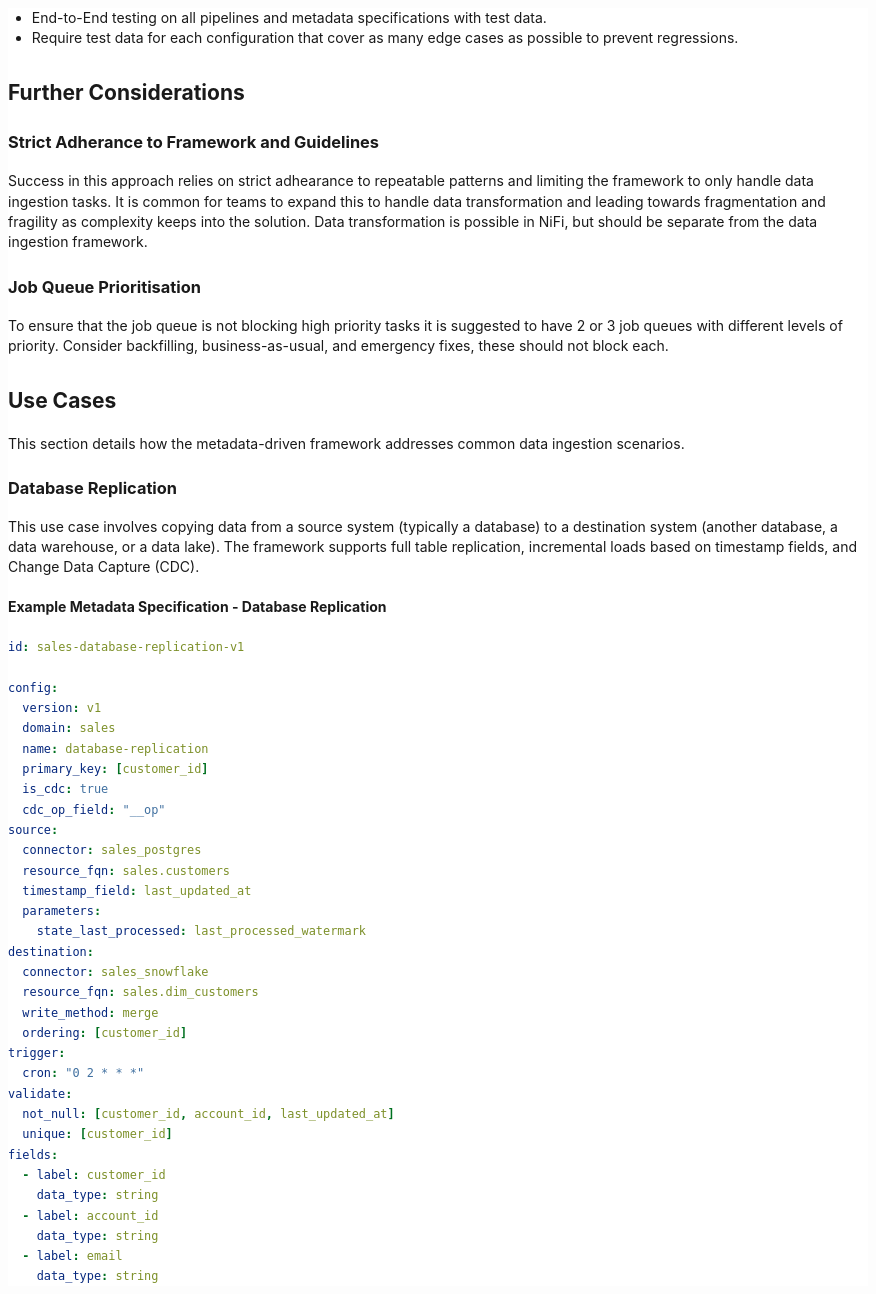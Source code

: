   - End-to-End testing on all pipelines and metadata specifications with test data.
  - Require test data for each configuration that cover as many edge cases as possible to prevent regressions.

## Further Considerations

### Strict Adherance to Framework and Guidelines

Success in this approach relies on strict adhearance to repeatable patterns and limiting the framework to only handle data ingestion tasks. It is common for teams to expand this to handle data transformation and leading towards fragmentation and fragility as complexity keeps into the solution. Data transformation is possible in NiFi, but should be separate from the data ingestion framework.

### Job Queue Prioritisation

To ensure that the job queue is not blocking high priority tasks it is suggested to have 2 or 3 job queues with different levels of priority. Consider backfilling, business-as-usual, and emergency fixes, these should not block each.

## Use Cases

This section details how the metadata-driven framework addresses common data ingestion scenarios.

### Database Replication

This use case involves copying data from a source system (typically a database) to a destination system (another database, a data warehouse, or a data lake). The framework supports full table replication, incremental loads based on timestamp fields, and Change Data Capture (CDC).

#### Example Metadata Specification - Database Replication

```yaml
id: sales-database-replication-v1

config:
  version: v1
  domain: sales
  name: database-replication
  primary_key: [customer_id]
  is_cdc: true
  cdc_op_field: "__op"
source:
  connector: sales_postgres
  resource_fqn: sales.customers
  timestamp_field: last_updated_at
  parameters:
    state_last_processed: last_processed_watermark
destination:
  connector: sales_snowflake
  resource_fqn: sales.dim_customers
  write_method: merge
  ordering: [customer_id]
trigger:
  cron: "0 2 * * *"
validate:
  not_null: [customer_id, account_id, last_updated_at]
  unique: [customer_id]
fields:
  - label: customer_id
    data_type: string
  - label: account_id
    data_type: string
  - label: email
    data_type: string
```